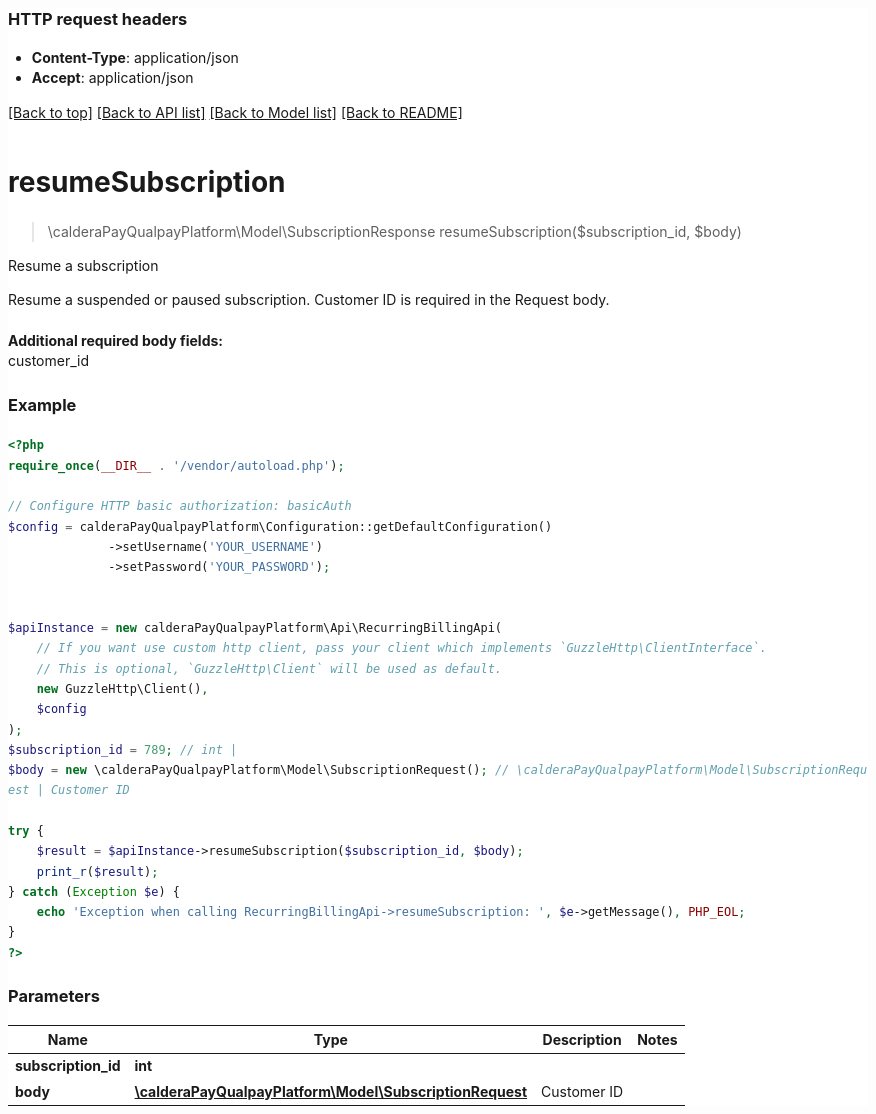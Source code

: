 ### HTTP request headers

 - **Content-Type**: application/json
 - **Accept**: application/json

[[Back to top]](#) [[Back to API list]](../../README.md#documentation-for-api-endpoints) [[Back to Model list]](../../README.md#documentation-for-models) [[Back to README]](../../README.md)

# **resumeSubscription**
> \calderaPayQualpayPlatform\Model\SubscriptionResponse resumeSubscription($subscription_id, $body)

Resume a subscription

Resume a suspended or paused subscription. Customer ID is required in the Request body.<br><br><strong> Additional required body fields: </strong><br>customer_id

### Example
```php
<?php
require_once(__DIR__ . '/vendor/autoload.php');

// Configure HTTP basic authorization: basicAuth
$config = calderaPayQualpayPlatform\Configuration::getDefaultConfiguration()
              ->setUsername('YOUR_USERNAME')
              ->setPassword('YOUR_PASSWORD');


$apiInstance = new calderaPayQualpayPlatform\Api\RecurringBillingApi(
    // If you want use custom http client, pass your client which implements `GuzzleHttp\ClientInterface`.
    // This is optional, `GuzzleHttp\Client` will be used as default.
    new GuzzleHttp\Client(),
    $config
);
$subscription_id = 789; // int | 
$body = new \calderaPayQualpayPlatform\Model\SubscriptionRequest(); // \calderaPayQualpayPlatform\Model\SubscriptionRequest | Customer ID

try {
    $result = $apiInstance->resumeSubscription($subscription_id, $body);
    print_r($result);
} catch (Exception $e) {
    echo 'Exception when calling RecurringBillingApi->resumeSubscription: ', $e->getMessage(), PHP_EOL;
}
?>
```

### Parameters

Name | Type | Description  | Notes
------------- | ------------- | ------------- | -------------
 **subscription_id** | **int**|  |
 **body** | [**\calderaPayQualpayPlatform\Model\SubscriptionRequest**](../Model/SubscriptionRequest.md)| Customer ID |
